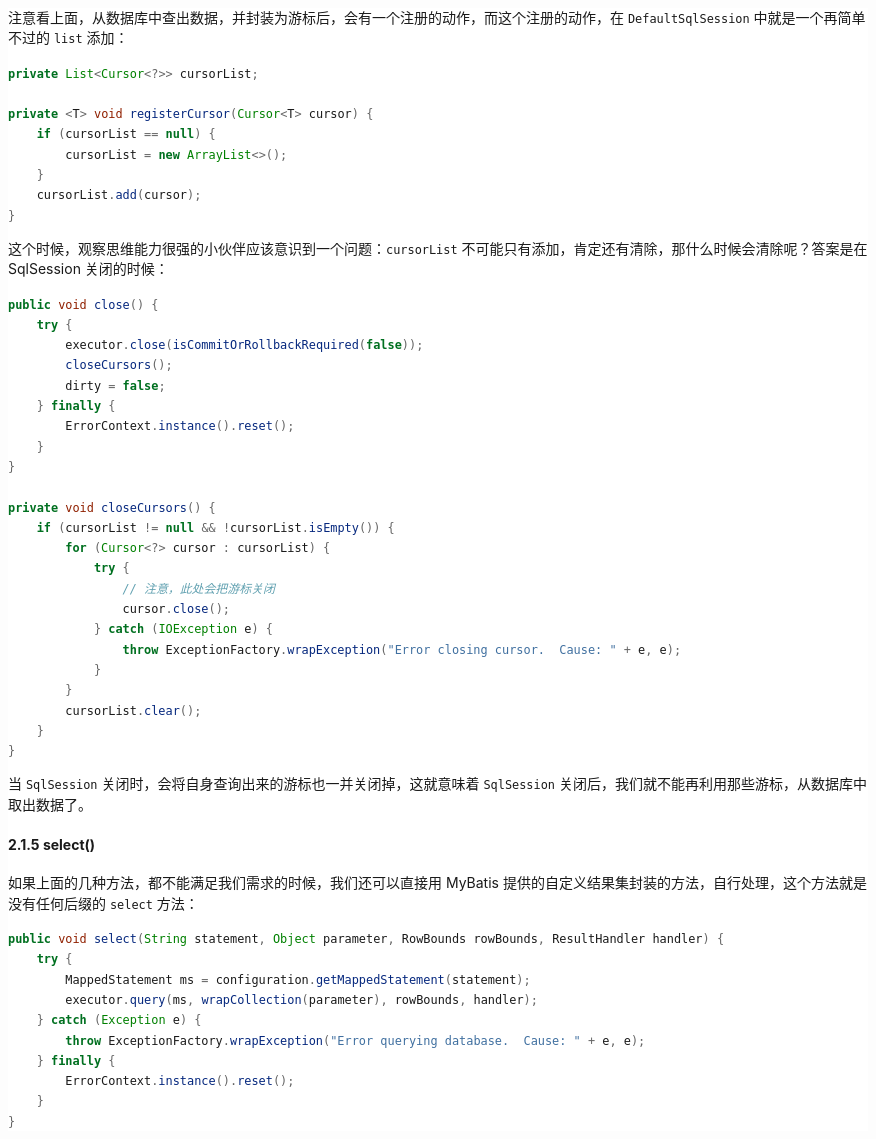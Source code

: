 注意看上面，从数据库中查出数据，并封装为游标后，会有一个注册的动作，而这个注册的动作，在 `DefaultSqlSession` 中就是一个再简单不过的 `list` 添加：

```java
private List<Cursor<?>> cursorList;

private <T> void registerCursor(Cursor<T> cursor) {
    if (cursorList == null) {
        cursorList = new ArrayList<>();
    }
    cursorList.add(cursor);
}
```

这个时候，观察思维能力很强的小伙伴应该意识到一个问题：`cursorList` 不可能只有添加，肯定还有清除，那什么时候会清除呢？答案是在 SqlSession 关闭的时候：

```java
public void close() {
    try {
        executor.close(isCommitOrRollbackRequired(false));
        closeCursors();
        dirty = false;
    } finally {
        ErrorContext.instance().reset();
    }
}

private void closeCursors() {
    if (cursorList != null && !cursorList.isEmpty()) {
        for (Cursor<?> cursor : cursorList) {
            try {
                // 注意，此处会把游标关闭
                cursor.close();
            } catch (IOException e) {
                throw ExceptionFactory.wrapException("Error closing cursor.  Cause: " + e, e);
            }
        }
        cursorList.clear();
    }
}
```

当 `SqlSession` 关闭时，会将自身查询出来的游标也一并关闭掉，这就意味着 `SqlSession` 关闭后，我们就不能再利用那些游标，从数据库中取出数据了。

#### 2.1.5 select()

如果上面的几种方法，都不能满足我们需求的时候，我们还可以直接用 MyBatis 提供的自定义结果集封装的方法，自行处理，这个方法就是没有任何后缀的 `select` 方法：

```java
public void select(String statement, Object parameter, RowBounds rowBounds, ResultHandler handler) {
    try {
        MappedStatement ms = configuration.getMappedStatement(statement);
        executor.query(ms, wrapCollection(parameter), rowBounds, handler);
    } catch (Exception e) {
        throw ExceptionFactory.wrapException("Error querying database.  Cause: " + e, e);
    } finally {
        ErrorContext.instance().reset();
    }
}
```

